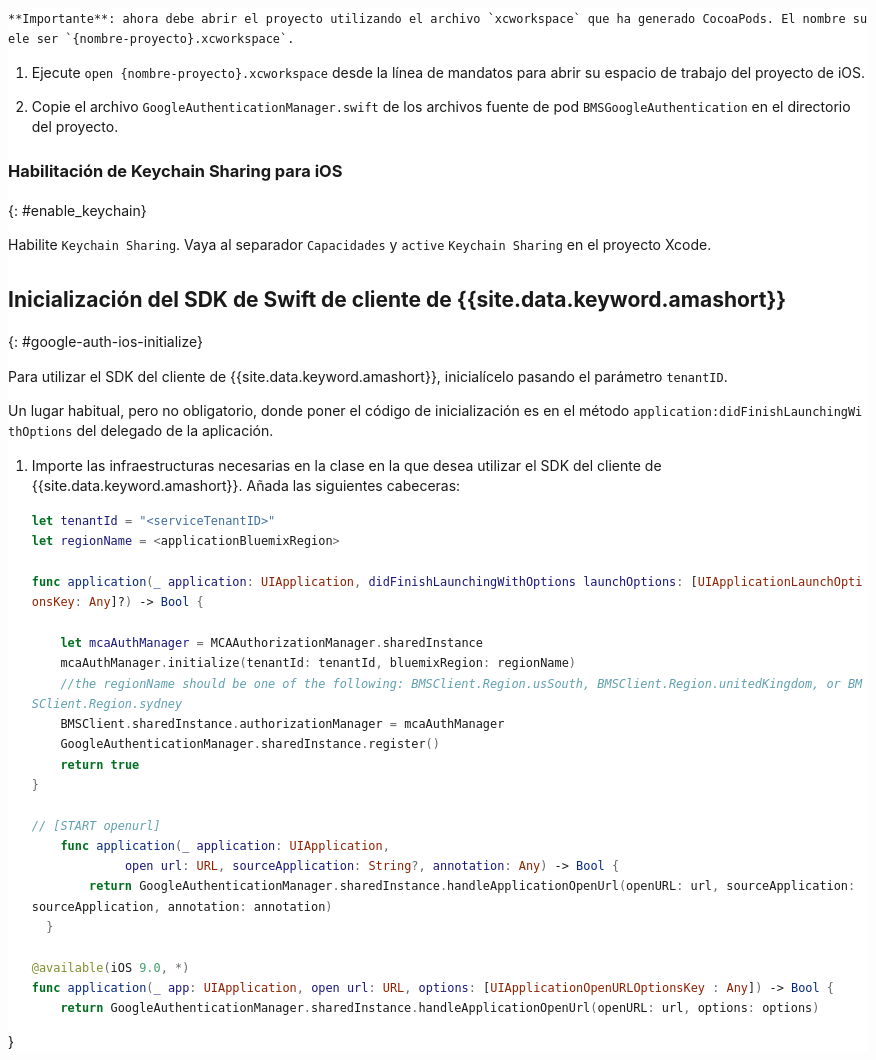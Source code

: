 	**Importante**: ahora debe abrir el proyecto utilizando el archivo `xcworkspace` que ha generado CocoaPods. El nombre suele ser `{nombre-proyecto}.xcworkspace`.  

1. Ejecute `open {nombre-proyecto}.xcworkspace` desde la línea de mandatos para abrir su espacio de trabajo del proyecto de iOS.

1. Copie el archivo `GoogleAuthenticationManager.swift` de los archivos fuente de pod `BMSGoogleAuthentication` en el directorio del proyecto.

### Habilitación de Keychain Sharing para iOS
{: #enable_keychain}

Habilite `Keychain Sharing`. Vaya al separador `Capacidades` y `active` `Keychain Sharing` en el proyecto Xcode.


## Inicialización del SDK de Swift de cliente de {{site.data.keyword.amashort}}
{: #google-auth-ios-initialize}

Para utilizar el SDK del cliente de {{site.data.keyword.amashort}}, inicialícelo pasando el parámetro `tenantID`.

Un lugar habitual, pero no obligatorio, donde poner el código de inicialización es en el método `application:didFinishLaunchingWithOptions` del delegado de la aplicación.

1. Importe las infraestructuras necesarias en la clase en la que desea utilizar el SDK del cliente de {{site.data.keyword.amashort}}. Añada las siguientes cabeceras:

	```Swift
	let tenantId = "<serviceTenantID>"
	let regionName = <applicationBluemixRegion>

	func application(_ application: UIApplication, didFinishLaunchingWithOptions launchOptions: [UIApplicationLaunchOptionsKey: Any]?) -> Bool {

		let mcaAuthManager = MCAAuthorizationManager.sharedInstance
		mcaAuthManager.initialize(tenantId: tenantId, bluemixRegion: regionName)
		//the regionName should be one of the following: BMSClient.Region.usSouth, BMSClient.Region.unitedKingdom, or BMSClient.Region.sydney   
		BMSClient.sharedInstance.authorizationManager = mcaAuthManager
		GoogleAuthenticationManager.sharedInstance.register()
		return true
	}

	// [START openurl]
	    func application(_ application: UIApplication,
			     open url: URL, sourceApplication: String?, annotation: Any) -> Bool {
			return GoogleAuthenticationManager.sharedInstance.handleApplicationOpenUrl(openURL: url, sourceApplication: sourceApplication, annotation: annotation)
      }

	@available(iOS 9.0, *)
	func application(_ app: UIApplication, open url: URL, options: [UIApplicationOpenURLOptionsKey : Any]) -> Bool {
		return GoogleAuthenticationManager.sharedInstance.handleApplicationOpenUrl(openURL: url, options: options)
  }
